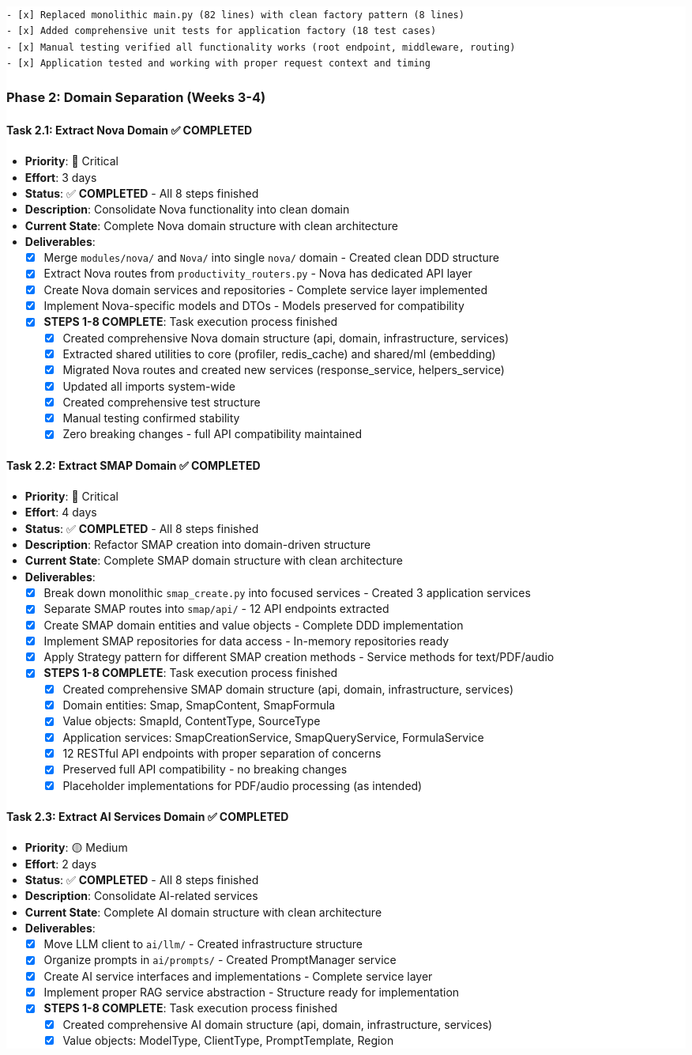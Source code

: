     - [x] Replaced monolithic main.py (82 lines) with clean factory pattern (8 lines)
    - [x] Added comprehensive unit tests for application factory (18 test cases)
    - [x] Manual testing verified all functionality works (root endpoint, middleware, routing)
    - [x] Application tested and working with proper request context and timing

### Phase 2: Domain Separation (Weeks 3-4)

#### Task 2.1: Extract Nova Domain ✅ **COMPLETED**
- **Priority**: 🔴 Critical
- **Effort**: 3 days
- **Status**: ✅ **COMPLETED** - All 8 steps finished
- **Description**: Consolidate Nova functionality into clean domain
- **Current State**: Complete Nova domain structure with clean architecture
- **Deliverables**:
  - [x] Merge `modules/nova/` and `Nova/` into single `nova/` domain - Created clean DDD structure
  - [x] Extract Nova routes from `productivity_routers.py` - Nova has dedicated API layer
  - [x] Create Nova domain services and repositories - Complete service layer implemented
  - [x] Implement Nova-specific models and DTOs - Models preserved for compatibility
  - [x] **STEPS 1-8 COMPLETE**: Task execution process finished
    - [x] Created comprehensive Nova domain structure (api, domain, infrastructure, services)
    - [x] Extracted shared utilities to core (profiler, redis_cache) and shared/ml (embedding)
    - [x] Migrated Nova routes and created new services (response_service, helpers_service)
    - [x] Updated all imports system-wide
    - [x] Created comprehensive test structure
    - [x] Manual testing confirmed stability
    - [x] Zero breaking changes - full API compatibility maintained

#### Task 2.2: Extract SMAP Domain ✅ **COMPLETED**
- **Priority**: 🔴 Critical
- **Effort**: 4 days
- **Status**: ✅ **COMPLETED** - All 8 steps finished
- **Description**: Refactor SMAP creation into domain-driven structure
- **Current State**: Complete SMAP domain structure with clean architecture
- **Deliverables**:
  - [x] Break down monolithic `smap_create.py` into focused services - Created 3 application services
  - [x] Separate SMAP routes into `smap/api/` - 12 API endpoints extracted
  - [x] Create SMAP domain entities and value objects - Complete DDD implementation
  - [x] Implement SMAP repositories for data access - In-memory repositories ready
  - [x] Apply Strategy pattern for different SMAP creation methods - Service methods for text/PDF/audio
  - [x] **STEPS 1-8 COMPLETE**: Task execution process finished
    - [x] Created comprehensive SMAP domain structure (api, domain, infrastructure, services)
    - [x] Domain entities: Smap, SmapContent, SmapFormula
    - [x] Value objects: SmapId, ContentType, SourceType
    - [x] Application services: SmapCreationService, SmapQueryService, FormulaService
    - [x] 12 RESTful API endpoints with proper separation of concerns
    - [x] Preserved full API compatibility - no breaking changes
    - [x] Placeholder implementations for PDF/audio processing (as intended)

#### Task 2.3: Extract AI Services Domain ✅ **COMPLETED**
- **Priority**: 🟡 Medium
- **Effort**: 2 days  
- **Status**: ✅ **COMPLETED** - All 8 steps finished
- **Description**: Consolidate AI-related services
- **Current State**: Complete AI domain structure with clean architecture
- **Deliverables**:
  - [x] Move LLM client to `ai/llm/` - Created infrastructure structure
  - [x] Organize prompts in `ai/prompts/` - Created PromptManager service
  - [x] Create AI service interfaces and implementations - Complete service layer
  - [x] Implement proper RAG service abstraction - Structure ready for implementation
  - [x] **STEPS 1-8 COMPLETE**: Task execution process finished
    - [x] Created comprehensive AI domain structure (api, domain, infrastructure, services)
    - [x] Value objects: ModelType, ClientType, PromptTemplate, Region
